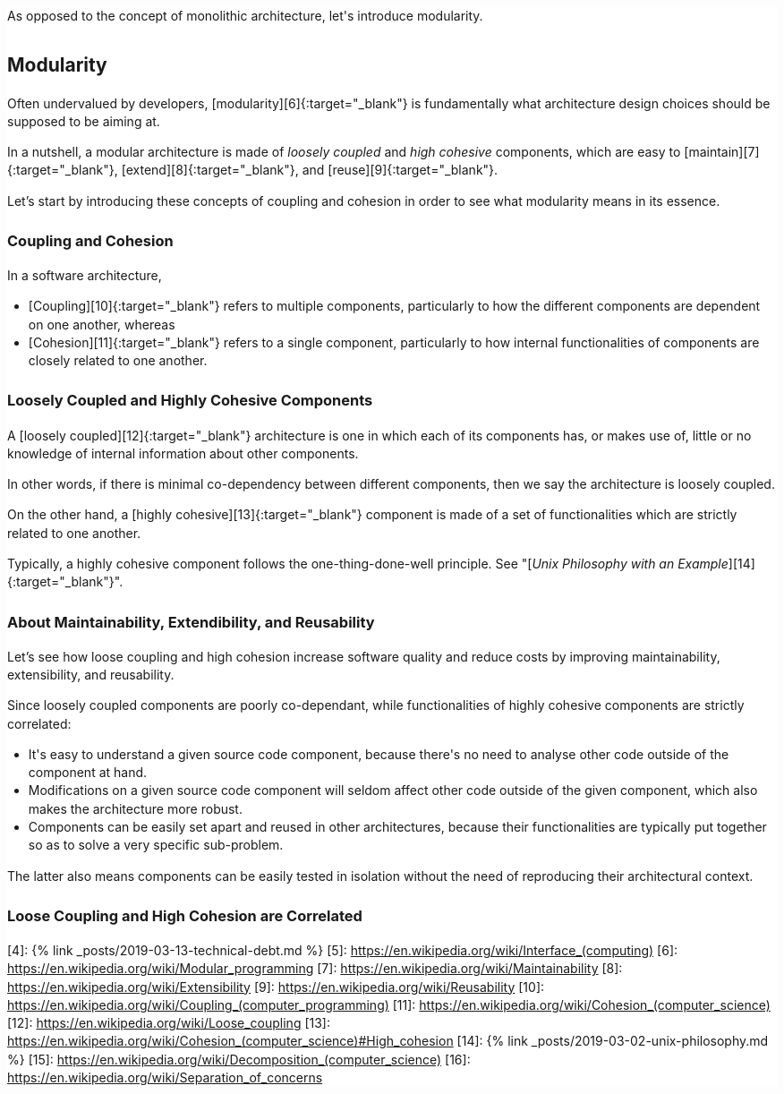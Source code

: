 As opposed to the concept of monolithic architecture, let's introduce modularity.

## Modularity

Often undervalued by developers, [modularity][6]{:target="_blank"} is fundamentally what architecture design choices should be supposed to be aiming at.

In a nutshell, a modular architecture is made of _loosely coupled_ and _high cohesive_ components, which are easy to [maintain][7]{:target="_blank"}, [extend][8]{:target="_blank"}, and [reuse][9]{:target="_blank"}.

Let’s start by introducing these concepts of coupling and cohesion in order to see what modularity means in its essence.

### Coupling and Cohesion

In a software architecture,

* [Coupling][10]{:target="_blank"} refers to multiple components, particularly to how the different components are dependent on one another, whereas
* [Cohesion][11]{:target="_blank"} refers to a single component, particularly to how internal functionalities of components are closely related to one another.

### Loosely Coupled and Highly Cohesive Components

A [loosely coupled][12]{:target="_blank"} architecture is one in which each of its components has, or makes use of, little or no knowledge of internal information about other components.

In other words, if there is minimal co-dependency between different components, then we say the architecture is loosely coupled.

On the other hand, a [highly cohesive][13]{:target="_blank"} component is made of a set of functionalities which are strictly related to one another.

Typically, a highly cohesive component follows the one-thing-done-well principle. See "[_Unix Philosophy with an Example_][14]{:target="_blank"}".

### About Maintainability, Extendibility, and Reusability

Let’s see how loose coupling and high cohesion increase software quality and reduce costs by improving maintainability, extensibility, and reusability.

Since loosely coupled components are poorly co-dependant, while functionalities of highly cohesive components are strictly correlated:

* It's easy to understand a given source code component, because there's no need to analyse other code outside of the component at hand.
* Modifications on a given source code component will seldom affect other code outside of the given component, which also makes the architecture more robust.
* Components can be easily set apart and reused in other architectures, because their functionalities are typically put together so as to solve a very specific sub-problem.

The latter also means components can be easily tested in isolation without the need of reproducing their architectural context.

### Loose Coupling and High Cohesion are Correlated


[1]: https://en.wikipedia.org/wiki/Software_architecture
[2]: https://en.wikipedia.org/wiki/Component-based_software_engineering#Definition_and_characteristics_of_components
[3]: https://en.wikipedia.org/wiki/Software_architecture#Software_architecture_erosion
[4]: {% link _posts/2019-03-13-technical-debt.md %}
[5]: https://en.wikipedia.org/wiki/Interface_(computing)
[6]: https://en.wikipedia.org/wiki/Modular_programming
[7]: https://en.wikipedia.org/wiki/Maintainability
[8]: https://en.wikipedia.org/wiki/Extensibility
[9]: https://en.wikipedia.org/wiki/Reusability
[10]: https://en.wikipedia.org/wiki/Coupling_(computer_programming)
[11]: https://en.wikipedia.org/wiki/Cohesion_(computer_science)
[12]: https://en.wikipedia.org/wiki/Loose_coupling
[13]: https://en.wikipedia.org/wiki/Cohesion_(computer_science)#High_cohesion
[14]: {% link _posts/2019-03-02-unix-philosophy.md %}
[15]: https://en.wikipedia.org/wiki/Decomposition_(computer_science)
[16]: https://en.wikipedia.org/wiki/Separation_of_concerns